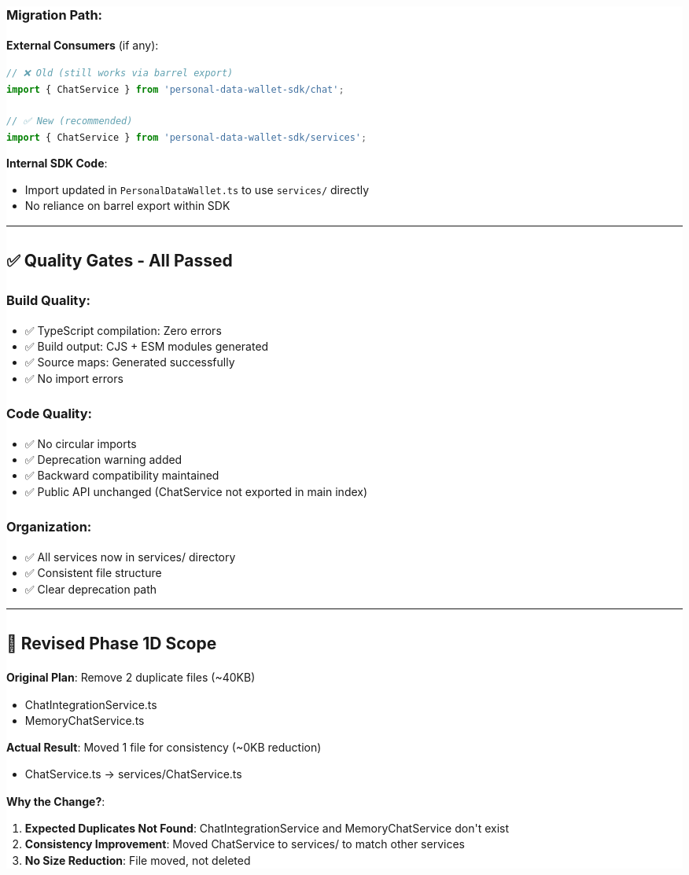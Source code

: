 ### Migration Path:

**External Consumers** (if any):
```typescript
// ❌ Old (still works via barrel export)
import { ChatService } from 'personal-data-wallet-sdk/chat';

// ✅ New (recommended)
import { ChatService } from 'personal-data-wallet-sdk/services';
```

**Internal SDK Code**:
- Import updated in `PersonalDataWallet.ts` to use `services/` directly
- No reliance on barrel export within SDK

---

## ✅ Quality Gates - All Passed

### Build Quality:
- ✅ TypeScript compilation: Zero errors
- ✅ Build output: CJS + ESM modules generated
- ✅ Source maps: Generated successfully
- ✅ No import errors

### Code Quality:
- ✅ No circular imports
- ✅ Deprecation warning added
- ✅ Backward compatibility maintained
- ✅ Public API unchanged (ChatService not exported in main index)

### Organization:
- ✅ All services now in services/ directory
- ✅ Consistent file structure
- ✅ Clear deprecation path

---

## 📌 Revised Phase 1D Scope

**Original Plan**: Remove 2 duplicate files (~40KB)
- ChatIntegrationService.ts
- MemoryChatService.ts

**Actual Result**: Moved 1 file for consistency (~0KB reduction)
- ChatService.ts → services/ChatService.ts

**Why the Change?**:
1. **Expected Duplicates Not Found**: ChatIntegrationService and MemoryChatService don't exist
2. **Consistency Improvement**: Moved ChatService to services/ to match other services
3. **No Size Reduction**: File moved, not deleted
